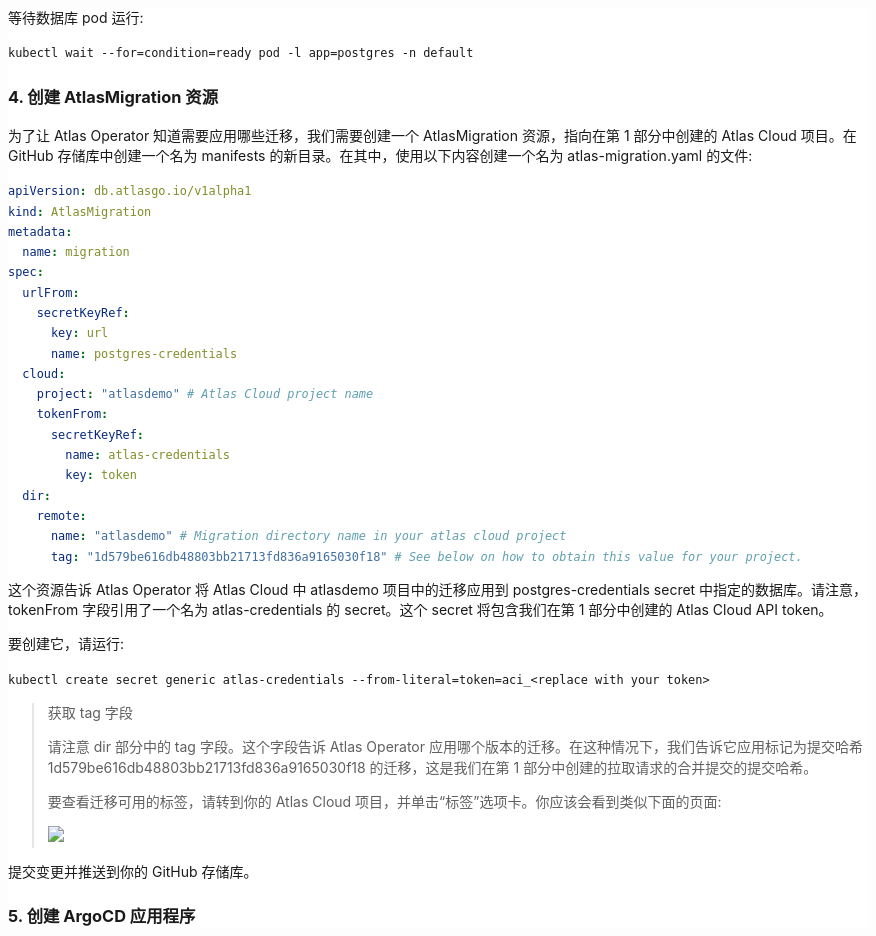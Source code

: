 等待数据库 pod 运行:

```
kubectl wait --for=condition=ready pod -l app=postgres -n default
```

### 4. 创建 AtlasMigration 资源

为了让 Atlas Operator 知道需要应用哪些迁移，我们需要创建一个 AtlasMigration 资源，指向在第 1 部分中创建的 Atlas Cloud 项目。在 GitHub 存储库中创建一个名为 manifests 的新目录。在其中，使用以下内容创建一个名为 atlas-migration.yaml 的文件:

```yaml
apiVersion: db.atlasgo.io/v1alpha1
kind: AtlasMigration
metadata:
  name: migration
spec:
  urlFrom:
    secretKeyRef:
      key: url
      name: postgres-credentials
  cloud:
    project: "atlasdemo" # Atlas Cloud project name
    tokenFrom:
      secretKeyRef:
        name: atlas-credentials
        key: token
  dir:
    remote:
      name: "atlasdemo" # Migration directory name in your atlas cloud project
      tag: "1d579be616db48803bb21713fd836a9165030f18" # See below on how to obtain this value for your project.
```

这个资源告诉 Atlas Operator 将 Atlas Cloud 中 atlasdemo 项目中的迁移应用到 postgres-credentials secret 中指定的数据库。请注意，tokenFrom 字段引用了一个名为 atlas-credentials 的 secret。这个 secret 将包含我们在第 1 部分中创建的 Atlas Cloud API token。

要创建它，请运行:

```
kubectl create secret generic atlas-credentials --from-literal=token=aci_<replace with your token>
```

> 获取 tag 字段
>
> 请注意 dir 部分中的 tag 字段。这个字段告诉 Atlas Operator 应用哪个版本的迁移。在这种情况下，我们告诉它应用标记为提交哈希 1d579be616db48803bb21713fd836a9165030f18 的迁移，这是我们在第 1 部分中创建的拉取请求的合并提交的提交哈希。
>
> 要查看迁移可用的标签，请转到你的 Atlas Cloud 项目，并单击“标签”选项卡。你应该会看到类似下面的页面:
>
> ![](https://atlasgo.io/uploads/blog/gitops/dir-tags.png)

提交变更并推送到你的 GitHub 存储库。

### 5. 创建 ArgoCD 应用程序
